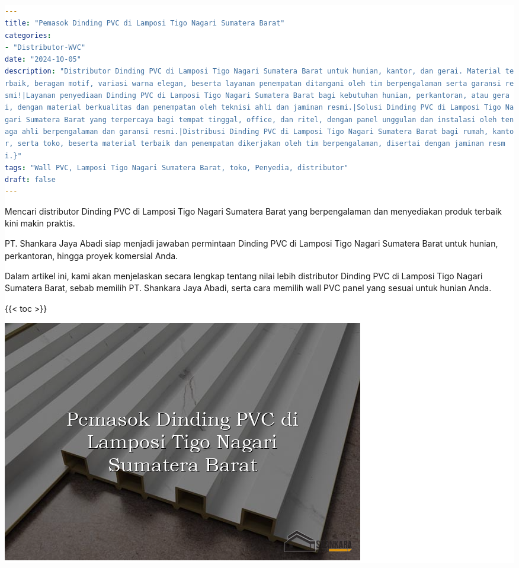 ```yaml
---
title: "Pemasok Dinding PVC di Lamposi Tigo Nagari Sumatera Barat"
categories: 
- "Distributor-WVC"
date: "2024-10-05"
description: "Distributor Dinding PVC di Lamposi Tigo Nagari Sumatera Barat untuk hunian, kantor, dan gerai. Material terbaik, beragam motif, variasi warna elegan, beserta layanan penempatan ditangani oleh tim berpengalaman serta garansi resmi!|Layanan penyediaan Dinding PVC di Lamposi Tigo Nagari Sumatera Barat bagi kebutuhan hunian, perkantoran, atau gerai, dengan material berkualitas dan penempatan oleh teknisi ahli dan jaminan resmi.|Solusi Dinding PVC di Lamposi Tigo Nagari Sumatera Barat yang terpercaya bagi tempat tinggal, office, dan ritel, dengan panel unggulan dan instalasi oleh tenaga ahli berpengalaman dan garansi resmi.|Distribusi Dinding PVC di Lamposi Tigo Nagari Sumatera Barat bagi rumah, kantor, serta toko, beserta material terbaik dan penempatan dikerjakan oleh tim berpengalaman, disertai dengan jaminan resmi.}"
tags: "Wall PVC, Lamposi Tigo Nagari Sumatera Barat, toko, Penyedia, distributor"
draft: false
---
```


Mencari distributor Dinding PVC di Lamposi Tigo Nagari Sumatera Barat yang berpengalaman dan menyediakan produk terbaik kini makin praktis.

PT. Shankara Jaya Abadi siap menjadi jawaban permintaan Dinding PVC di Lamposi Tigo Nagari Sumatera Barat untuk hunian, perkantoran, hingga proyek komersial Anda.

Dalam artikel ini, kami akan menjelaskan secara lengkap tentang nilai lebih distributor Dinding PVC di Lamposi Tigo Nagari Sumatera Barat, sebab memilih PT. Shankara Jaya Abadi, serta cara memilih wall PVC panel yang sesuai untuk hunian Anda.

{{< toc >}}

![Pemasok Dinding PVC di Lamposi Tigo Nagari Sumatera Barat](/images/Distributor-WVC/Pemasok-Dinding-PVC-di-Lamposi-Tigo-Nagari-Sumatera-Barat.png)

